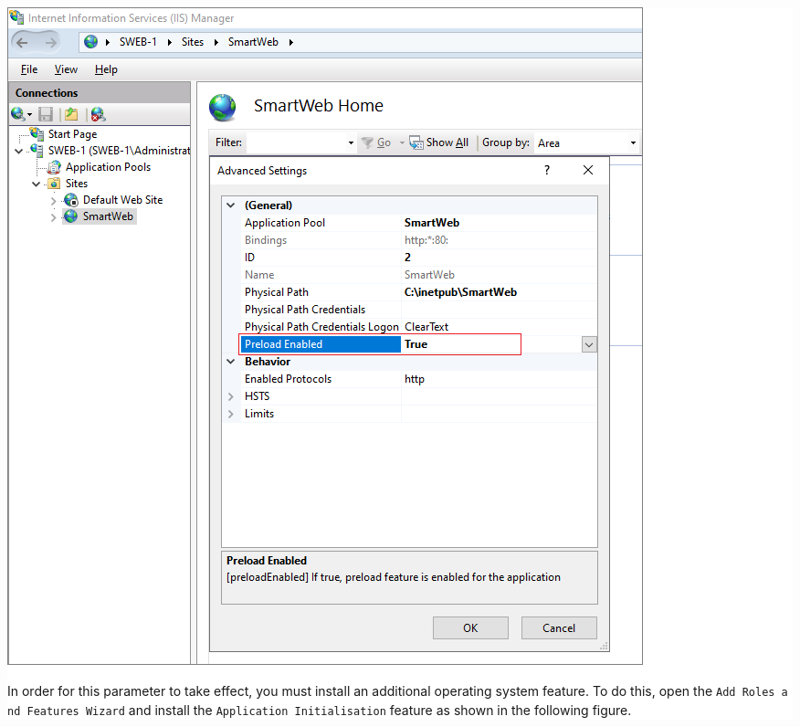 ![](./media/load-balancing/web-site-settings.png)

In order for this parameter to take effect, you must install an additional operating system feature. To do this, open the `Add Roles and Features Wizard` and install the `Application Initialisation` feature as shown in the following figure.  
